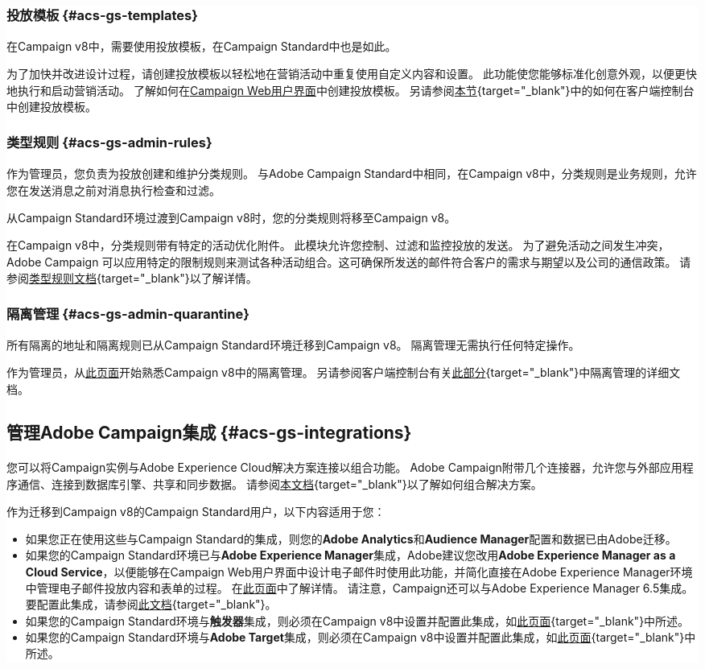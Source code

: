 ### 投放模板 {#acs-gs-templates}

在Campaign v8中，需要使用投放模板，在Campaign Standard中也是如此。

为了加快并改进设计过程，请创建投放模板以轻松地在营销活动中重复使用自定义内容和设置。 此功能使您能够标准化创意外观，以便更快地执行和启动营销活动。 了解如何在[Campaign Web用户界面](../../v8/msg/delivery-template.md)中创建投放模板。 另请参阅[本节](https://experienceleague.adobe.com/zh-hans/docs/campaign/campaign-v8/send/create-templates){target="_blank"}中的如何在客户端控制台中创建投放模板。

### 类型规则 {#acs-gs-admin-rules}

作为管理员，您负责为投放创建和维护分类规则。 与Adobe Campaign Standard中相同，在Campaign v8中，分类规则是业务规则，允许您在发送消息之前对消息执行检查和过滤。

从Campaign Standard环境过渡到Campaign v8时，您的分类规则将移至Campaign v8。

在Campaign v8中，分类规则带有特定的活动优化附件。 此模块允许您控制、过滤和监控投放的发送。 为了避免活动之间发生冲突，Adobe Campaign 可以应用特定的限制规则来测试各种活动组合。这可确保所发送的邮件符合客户的需求与期望以及公司的通信政策。 请参阅[类型规则文档](https://experienceleague.adobe.com/zh-hans/docs/campaign/automation/campaign-optimization/campaign-typologies){target="_blank"}以了解详情。

### 隔离管理 {#acs-gs-admin-quarantine}

所有隔离的地址和隔离规则已从Campaign Standard环境迁移到Campaign v8。 隔离管理无需执行任何特定操作。

作为管理员，从[此页面](../../v8/audience/quarantine.md)开始熟悉Campaign v8中的隔离管理。 另请参阅客户端控制台有关[此部分](https://experienceleague.adobe.com/zh-hans/docs/campaign/campaign-v8/send/failures/quarantines#access-quarantined-addresses){target="_blank"}中隔离管理的详细文档。


## 管理Adobe Campaign集成 {#acs-gs-integrations}

您可以将Campaign实例与Adobe Experience Cloud解决方案连接以组合功能。 Adobe Campaign附带几个连接器，允许您与外部应用程序通信、连接到数据库引擎、共享和同步数据。 请参阅[本文档](https://experienceleague.adobe.com/zh-hans/docs/campaign/campaign-v8/connect/integration){target="_blank"}以了解如何组合解决方案。

作为迁移到Campaign v8的Campaign Standard用户，以下内容适用于您：

* 如果您正在使用这些与Campaign Standard的集成，则您的&#x200B;**Adobe Analytics**&#x200B;和&#x200B;**Audience Manager**&#x200B;配置和数据已由Adobe迁移。
* 如果您的Campaign Standard环境已与&#x200B;**Adobe Experience Manager**&#x200B;集成，Adobe建议您改用&#x200B;**Adobe Experience Manager as a Cloud Service**，以便能够在Campaign Web用户界面中设计电子邮件时使用此功能，并简化直接在Adobe Experience Manager环境中管理电子邮件投放内容和表单的过程。 在[此页面](../../v8/integrations/aem-content.md)中了解详情。
请注意，Campaign还可以与Adobe Experience Manager 6.5集成。要配置此集成，请参阅[此文档](https://experienceleague.adobe.com/zh-hans/docs/campaign/campaign-v8/connect/ac-aem){target="_blank"}。
* 如果您的Campaign Standard环境与&#x200B;**触发器**&#x200B;集成，则必须在Campaign v8中设置并配置此集成，如[此页面](https://experienceleague.adobe.com/zh-hans/docs/campaign/campaign-v8/connect/ac-triggers){target="_blank"}中所述。
* 如果您的Campaign Standard环境与&#x200B;**Adobe Target**&#x200B;集成，则必须在Campaign v8中设置并配置此集成，如[此页面](https://experienceleague.adobe.com/zh-hans/docs/campaign/campaign-v8/connect/ac-at){target="_blank"}中所述。
